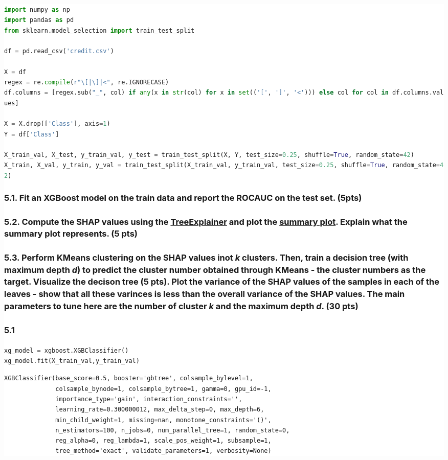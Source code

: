 ```python
import numpy as np
import pandas as pd
from sklearn.model_selection import train_test_split

df = pd.read_csv('credit.csv')

X = df
regex = re.compile(r"\[|\]|<", re.IGNORECASE)
df.columns = [regex.sub("_", col) if any(x in str(col) for x in set(('[', ']', '<'))) else col for col in df.columns.values]

X = X.drop(['Class'], axis=1)
Y = df['Class']

X_train_val, X_test, y_train_val, y_test = train_test_split(X, Y, test_size=0.25, shuffle=True, random_state=42)
X_train, X_val, y_train, y_val = train_test_split(X_train_val, y_train_val, test_size=0.25, shuffle=True, random_state=42)
```

### 5.1. Fit an XGBoost model on the train data and report the ROCAUC on the test set. (5pts)
### 5.2. Compute the SHAP values using the [TreeExplainer](https://shap.readthedocs.io/en/latest/generated/shap.TreeExplainer.html) and plot the [summary plot](https://shap.readthedocs.io/en/latest/generated/shap.summary_plot.html). Explain what the summary plot represents. (5 pts)
### 5.3. Perform KMeans clustering on the SHAP values inot $k$ clusters. Then, train a decision tree (with maximum depth $d$) to predict the cluster number obtained through KMeans -  the cluster numbers as the target. Visualize the decison tree (5 pts). Plot the variance of the SHAP values of the samples in each of the leaves - show that all these varinces is less than the overall variance of the SHAP values. The main parameters to tune here are the number of cluster $k$ and the maximum depth $d$. **(30 pts)**

### 5.1


```python
xg_model = xgboost.XGBClassifier()
xg_model.fit(X_train_val,y_train_val)
```




    XGBClassifier(base_score=0.5, booster='gbtree', colsample_bylevel=1,
                  colsample_bynode=1, colsample_bytree=1, gamma=0, gpu_id=-1,
                  importance_type='gain', interaction_constraints='',
                  learning_rate=0.300000012, max_delta_step=0, max_depth=6,
                  min_child_weight=1, missing=nan, monotone_constraints='()',
                  n_estimators=100, n_jobs=0, num_parallel_tree=1, random_state=0,
                  reg_alpha=0, reg_lambda=1, scale_pos_weight=1, subsample=1,
                  tree_method='exact', validate_parameters=1, verbosity=None)

